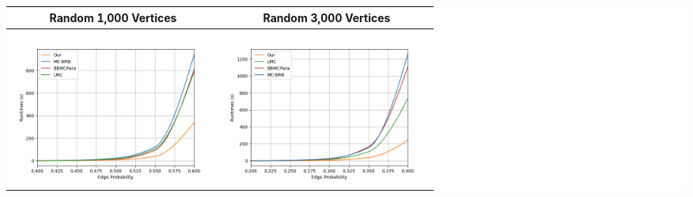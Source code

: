 |Random 1,000 Vertices |Random 3,000 Vertices |
|-|-|
| <img src="images/times_over_density(1000).png" alt="drawing" width="256"/> | <img src="images/times_over_density(3000).png" alt="drawing" width="256"/> |
